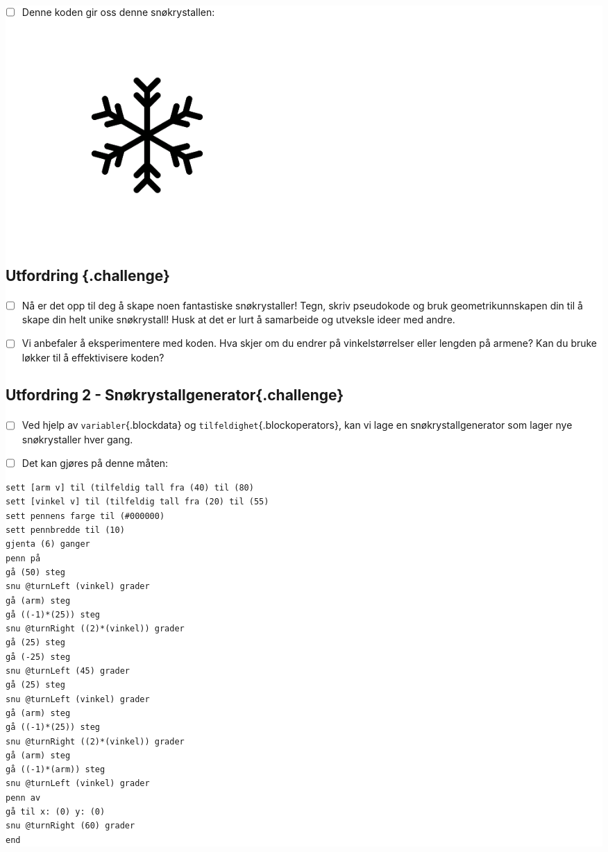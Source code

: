 - [ ] Denne koden gir oss denne snøkrystallen:

![Bildebeskrivelse](6arm.png)


## Utfordring {.challenge}

- [ ] Nå er det opp til deg å skape noen fantastiske snøkrystaller! Tegn, skriv pseudokode og bruk geometrikunnskapen din til å skape din helt unike snøkrystall! Husk at det er lurt å samarbeide og utveksle ideer med andre. 

- [ ] Vi anbefaler å eksperimentere med koden. Hva skjer om du endrer på vinkelstørrelser eller lengden på armene? Kan du bruke løkker til å effektivisere koden?

## Utfordring 2 - Snøkrystallgenerator{.challenge}

- [ ] Ved hjelp av `variabler`{.blockdata} og `tilfeldighet`{.blockoperators}, kan vi lage en snøkrystallgenerator som lager nye snøkrystaller hver gang.

- [ ] Det kan gjøres på denne måten:

```blocks
sett [arm v] til (tilfeldig tall fra (40) til (80)
sett [vinkel v] til (tilfeldig tall fra (20) til (55)
sett pennens farge til (#000000)
sett pennbredde til (10)
gjenta (6) ganger
penn på
gå (50) steg
snu @turnLeft (vinkel) grader
gå (arm) steg
gå ((-1)*(25)) steg
snu @turnRight ((2)*(vinkel)) grader 
gå (25) steg
gå (-25) steg
snu @turnLeft (45) grader
gå (25) steg
snu @turnLeft (vinkel) grader
gå (arm) steg
gå ((-1)*(25)) steg
snu @turnRight ((2)*(vinkel)) grader 
gå (arm) steg
gå ((-1)*(arm)) steg
snu @turnLeft (vinkel) grader
penn av
gå til x: (0) y: (0)
snu @turnRight (60) grader
end
```
